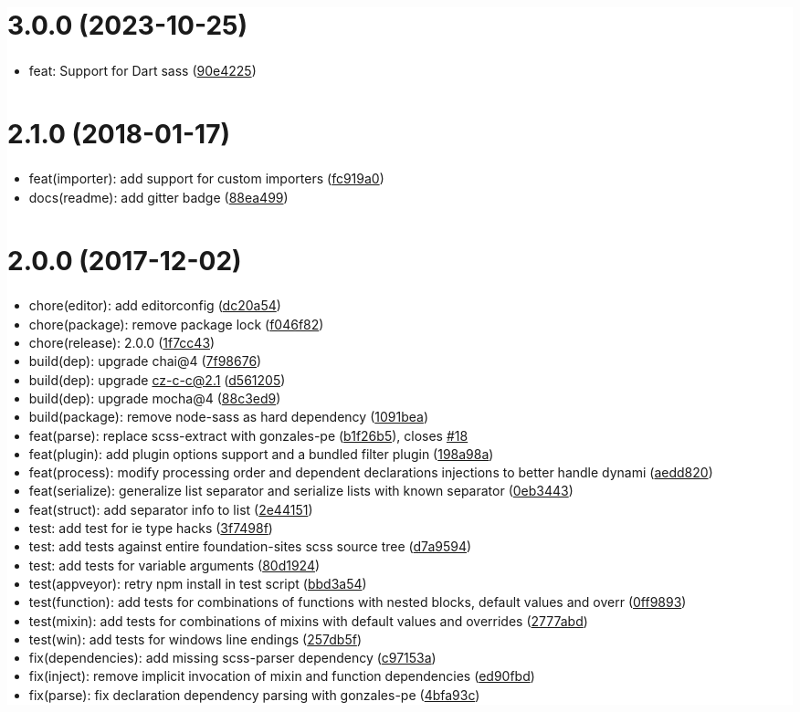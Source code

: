 <a name="3.0.0"></a>
# 3.0.0 (2023-10-25)

* feat: Support for Dart sass ([90e4225](https://github.com/jgranstrom/sass-extract/commit/90e4225))



<a name="2.1.0"></a>
# 2.1.0 (2018-01-17)

* feat(importer): add support for custom importers ([fc919a0](https://github.com/jgranstrom/sass-extract/commit/fc919a0))
* docs(readme): add gitter badge ([88ea499](https://github.com/jgranstrom/sass-extract/commit/88ea499))



<a name="2.0.0"></a>
# 2.0.0 (2017-12-02)

* chore(editor): add editorconfig ([dc20a54](https://github.com/jgranstrom/sass-extract/commit/dc20a54))
* chore(package): remove package lock ([f046f82](https://github.com/jgranstrom/sass-extract/commit/f046f82))
* chore(release): 2.0.0 ([1f7cc43](https://github.com/jgranstrom/sass-extract/commit/1f7cc43))
* build(dep): upgrade chai@4 ([7f98676](https://github.com/jgranstrom/sass-extract/commit/7f98676))
* build(dep): upgrade cz-c-c@2.1 ([d561205](https://github.com/jgranstrom/sass-extract/commit/d561205))
* build(dep): upgrade mocha@4 ([88c3ed9](https://github.com/jgranstrom/sass-extract/commit/88c3ed9))
* build(package): remove node-sass as hard dependency ([1091bea](https://github.com/jgranstrom/sass-extract/commit/1091bea))
* feat(parse): replace scss-extract with gonzales-pe ([b1f26b5](https://github.com/jgranstrom/sass-extract/commit/b1f26b5)), closes [#18](https://github.com/jgranstrom/sass-extract/issues/18)
* feat(plugin): add plugin options support and a bundled filter plugin ([198a98a](https://github.com/jgranstrom/sass-extract/commit/198a98a))
* feat(process): modify processing order and dependent declarations injections to better handle dynami ([aedd820](https://github.com/jgranstrom/sass-extract/commit/aedd820))
* feat(serialize): generalize list separator and serialize lists with known separator ([0eb3443](https://github.com/jgranstrom/sass-extract/commit/0eb3443))
* feat(struct): add separator info to list ([2e44151](https://github.com/jgranstrom/sass-extract/commit/2e44151))
* test: add test for ie type hacks ([3f7498f](https://github.com/jgranstrom/sass-extract/commit/3f7498f))
* test: add tests against entire foundation-sites scss source tree ([d7a9594](https://github.com/jgranstrom/sass-extract/commit/d7a9594))
* test: add tests for variable arguments ([80d1924](https://github.com/jgranstrom/sass-extract/commit/80d1924))
* test(appveyor): retry npm install in test script ([bbd3a54](https://github.com/jgranstrom/sass-extract/commit/bbd3a54))
* test(function): add tests for combinations of functions with nested blocks, default values and overr ([0ff9893](https://github.com/jgranstrom/sass-extract/commit/0ff9893))
* test(mixin): add tests for combinations of mixins with default values and overrides ([2777abd](https://github.com/jgranstrom/sass-extract/commit/2777abd))
* test(win): add tests for windows line endings ([257db5f](https://github.com/jgranstrom/sass-extract/commit/257db5f))
* fix(dependencies): add missing scss-parser dependency ([c97153a](https://github.com/jgranstrom/sass-extract/commit/c97153a))
* fix(inject): remove implicit invocation of mixin and function dependencies ([ed90fbd](https://github.com/jgranstrom/sass-extract/commit/ed90fbd))
* fix(parse): fix declaration dependency parsing with gonzales-pe ([4bfa93c](https://github.com/jgranstrom/sass-extract/commit/4bfa93c))